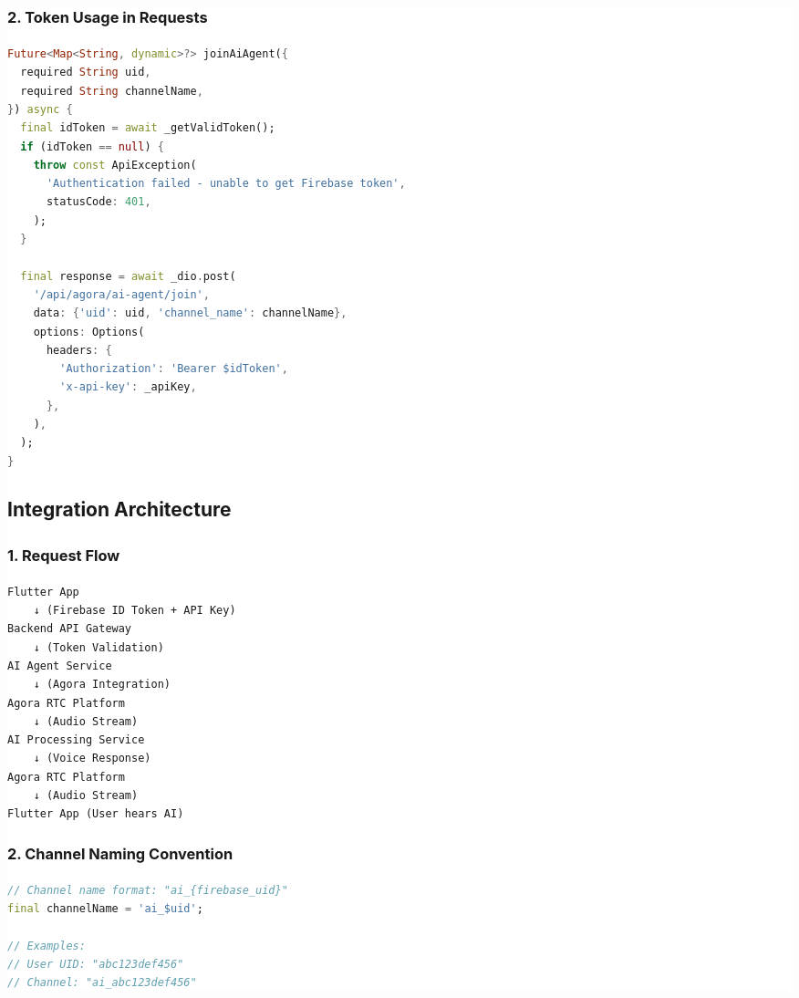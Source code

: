 ### 2. Token Usage in Requests
```dart
Future<Map<String, dynamic>?> joinAiAgent({
  required String uid,
  required String channelName,
}) async {
  final idToken = await _getValidToken();
  if (idToken == null) {
    throw const ApiException(
      'Authentication failed - unable to get Firebase token',
      statusCode: 401,
    );
  }
  
  final response = await _dio.post(
    '/api/agora/ai-agent/join',
    data: {'uid': uid, 'channel_name': channelName},
    options: Options(
      headers: {
        'Authorization': 'Bearer $idToken',
        'x-api-key': _apiKey,
      },
    ),
  );
}
```

## Integration Architecture

### 1. Request Flow
```
Flutter App
    ↓ (Firebase ID Token + API Key)
Backend API Gateway
    ↓ (Token Validation)
AI Agent Service
    ↓ (Agora Integration)
Agora RTC Platform
    ↓ (Audio Stream)
AI Processing Service
    ↓ (Voice Response)
Agora RTC Platform
    ↓ (Audio Stream)
Flutter App (User hears AI)
```

### 2. Channel Naming Convention
```dart
// Channel name format: "ai_{firebase_uid}"
final channelName = 'ai_$uid';

// Examples:
// User UID: "abc123def456"
// Channel: "ai_abc123def456"
```
